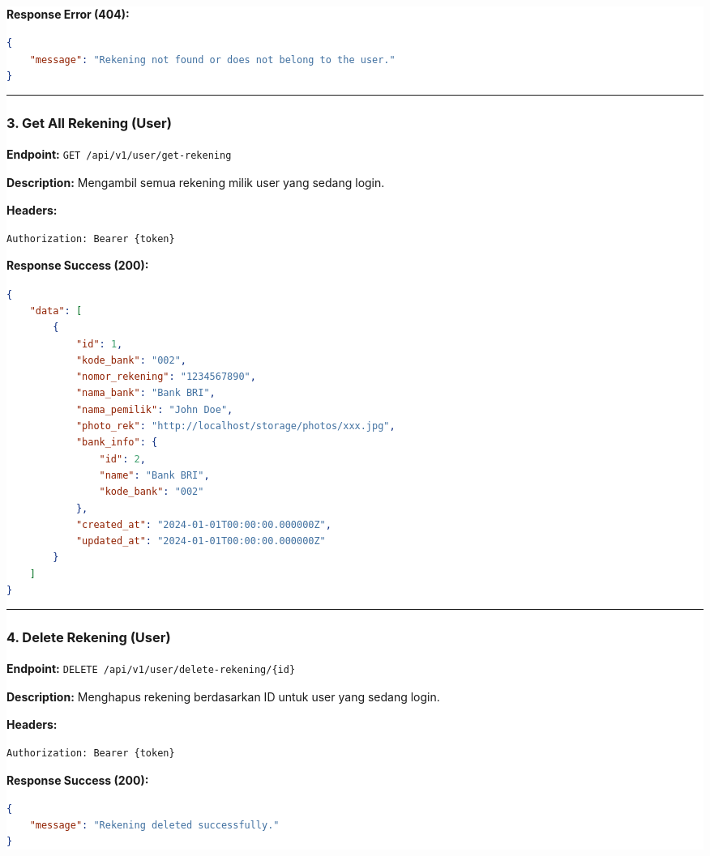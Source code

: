 **Response Error (404):**
```json
{
    "message": "Rekening not found or does not belong to the user."
}
```

---

### 3. Get All Rekening (User)
**Endpoint:** `GET /api/v1/user/get-rekening`

**Description:** Mengambil semua rekening milik user yang sedang login.

**Headers:**
```
Authorization: Bearer {token}
```

**Response Success (200):**
```json
{
    "data": [
        {
            "id": 1,
            "kode_bank": "002",
            "nomor_rekening": "1234567890",
            "nama_bank": "Bank BRI",
            "nama_pemilik": "John Doe",
            "photo_rek": "http://localhost/storage/photos/xxx.jpg",
            "bank_info": {
                "id": 2,
                "name": "Bank BRI",
                "kode_bank": "002"
            },
            "created_at": "2024-01-01T00:00:00.000000Z",
            "updated_at": "2024-01-01T00:00:00.000000Z"
        }
    ]
}
```

---

### 4. Delete Rekening (User)
**Endpoint:** `DELETE /api/v1/user/delete-rekening/{id}`

**Description:** Menghapus rekening berdasarkan ID untuk user yang sedang login.

**Headers:**
```
Authorization: Bearer {token}
```

**Response Success (200):**
```json
{
    "message": "Rekening deleted successfully."
}
```
